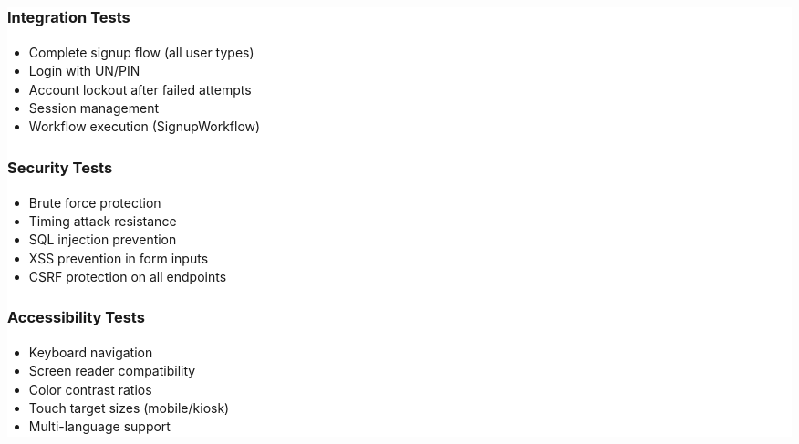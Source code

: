 ### Integration Tests
- Complete signup flow (all user types)
- Login with UN/PIN
- Account lockout after failed attempts
- Session management
- Workflow execution (SignupWorkflow)

### Security Tests
- Brute force protection
- Timing attack resistance
- SQL injection prevention
- XSS prevention in form inputs
- CSRF protection on all endpoints

### Accessibility Tests
- Keyboard navigation
- Screen reader compatibility
- Color contrast ratios
- Touch target sizes (mobile/kiosk)
- Multi-language support
